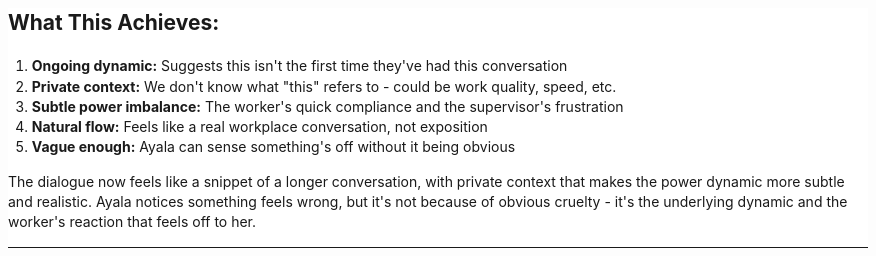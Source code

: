 ## **What This Achieves:**
1. **Ongoing dynamic:** Suggests this isn't the first time they've had this conversation
2. **Private context:** We don't know what "this" refers to - could be work quality, speed, etc.
3. **Subtle power imbalance:** The worker's quick compliance and the supervisor's frustration
4. **Natural flow:** Feels like a real workplace conversation, not exposition
5. **Vague enough:** Ayala can sense something's off without it being obvious

The dialogue now feels like a snippet of a longer conversation, with private context that makes the power dynamic more subtle and realistic. Ayala notices something feels wrong, but it's not because of obvious cruelty - it's the underlying dynamic and the worker's reaction that feels off to her.

---

